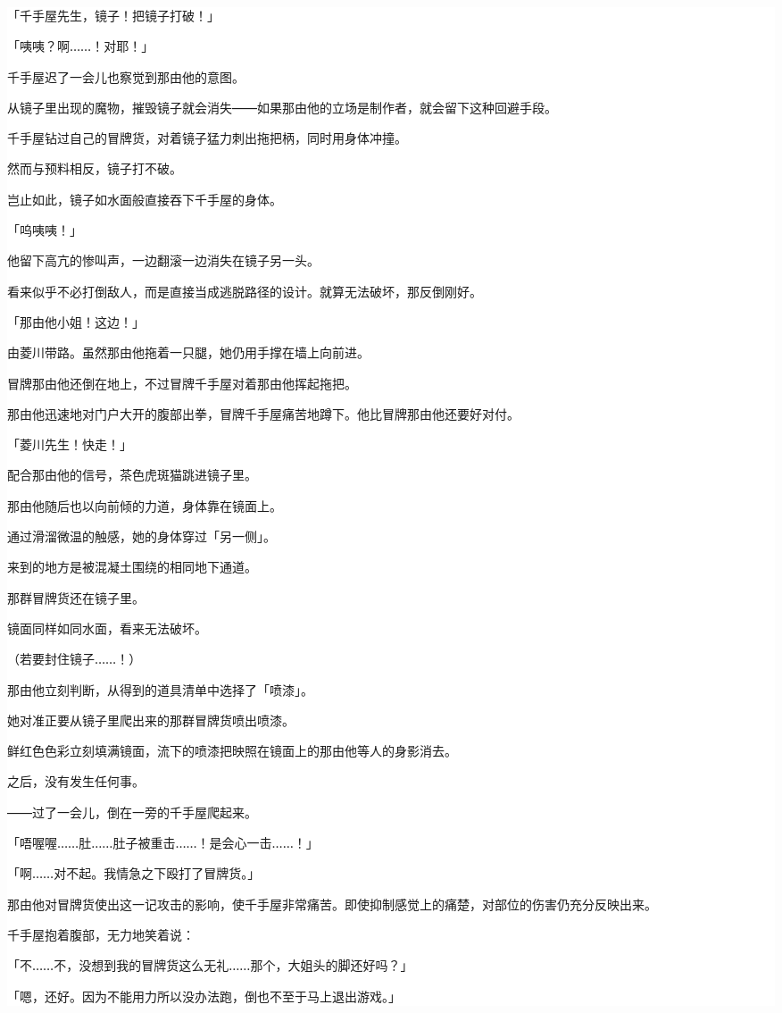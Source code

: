 「千手屋先生，镜子！把镜子打破！」

「咦咦？啊……！对耶！」

千手屋迟了一会儿也察觉到那由他的意图。

从镜子里出现的魔物，摧毁镜子就会消失——如果那由他的立场是制作者，就会留下这种回避手段。

千手屋钻过自己的冒牌货，对着镜子猛力刺出拖把柄，同时用身体冲撞。

然而与预料相反，镜子打不破。

岂止如此，镜子如水面般直接吞下千手屋的身体。

「呜咦咦！」

他留下高亢的惨叫声，一边翻滚一边消失在镜子另一头。

看来似乎不必打倒敌人，而是直接当成逃脱路径的设计。就算无法破坏，那反倒刚好。

「那由他小姐！这边！」

由菱川带路。虽然那由他拖着一只腿，她仍用手撑在墙上向前进。

冒牌那由他还倒在地上，不过冒牌千手屋对着那由他挥起拖把。

那由他迅速地对门户大开的腹部出拳，冒牌千手屋痛苦地蹲下。他比冒牌那由他还要好对付。

「菱川先生！快走！」

配合那由他的信号，茶色虎斑猫跳进镜子里。

那由他随后也以向前倾的力道，身体靠在镜面上。

通过滑溜微温的触感，她的身体穿过「另一侧」。

来到的地方是被混凝土围绕的相同地下通道。

那群冒牌货还在镜子里。

镜面同样如同水面，看来无法破坏。

（若要封住镜子……！）

那由他立刻判断，从得到的道具清单中选择了「喷漆」。

她对准正要从镜子里爬出来的那群冒牌货喷出喷漆。

鲜红色色彩立刻填满镜面，流下的喷漆把映照在镜面上的那由他等人的身影消去。

之后，没有发生任何事。

——过了一会儿，倒在一旁的千手屋爬起来。

「唔喔喔……肚……肚子被重击……！是会心一击……！」

「啊……对不起。我情急之下殴打了冒牌货。」

那由他对冒牌货使出这一记攻击的影响，使千手屋非常痛苦。即使抑制感觉上的痛楚，对部位的伤害仍充分反映出来。

千手屋抱着腹部，无力地笑着说：

「不……不，没想到我的冒牌货这么无礼……那个，大姐头的脚还好吗？」

「嗯，还好。因为不能用力所以没办法跑，倒也不至于马上退出游戏。」
